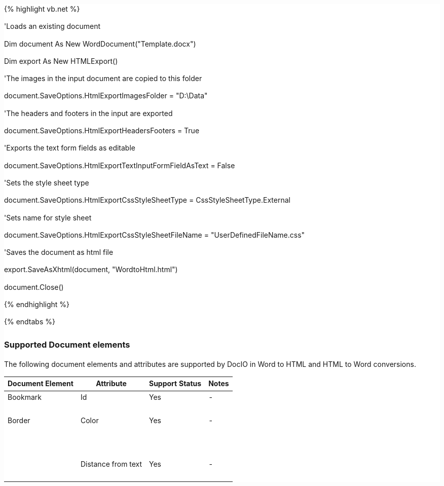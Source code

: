 {% highlight vb.net %}


'Loads an existing document

Dim document As New WordDocument("Template.docx")

Dim export As New HTMLExport()

'The images in the input document are copied to this folder

document.SaveOptions.HtmlExportImagesFolder = "D:\Data\"

'The headers and footers in the input are exported

document.SaveOptions.HtmlExportHeadersFooters = True

'Exports the text form fields as editable

document.SaveOptions.HtmlExportTextInputFormFieldAsText = False

'Sets the style sheet type

document.SaveOptions.HtmlExportCssStyleSheetType = CssStyleSheetType.External

'Sets name for style sheet

document.SaveOptions.HtmlExportCssStyleSheetFileName = "UserDefinedFileName.css"

'Saves the document as html file

export.SaveAsXhtml(document, "WordtoHtml.html")

document.Close()

{% endhighlight %} 

  {% endtabs %}  

### Supported Document elements

The following document elements and attributes are supported by DocIO in Word to HTML and HTML to Word conversions.

<table>
<thead>  
<tr>
<th> Document Element </th>
<th> Attribute </th>
<th> Support Status </th>
<th> Notes </th>
</tr>
</thead>
<tbody>  
<tr>
<td>
Bookmark<br/><br/></td><td>
Id<br/><br/></td><td>
Yes<br/><br/></td><td>
-<br/><br/></td></tr>
<tr>
<td>
Border<br/><br/><br/><br/></td><td>
Color<br/><br/></td><td>
Yes<br/><br/></td><td>
-<br/><br/></td></tr>
<tr>
<td>
<br/><br/></td><td>
Distance from text<br/><br/></td><td>
Yes<br/><br/></td><td>
-<br/><br/></td></tr>
<tr>